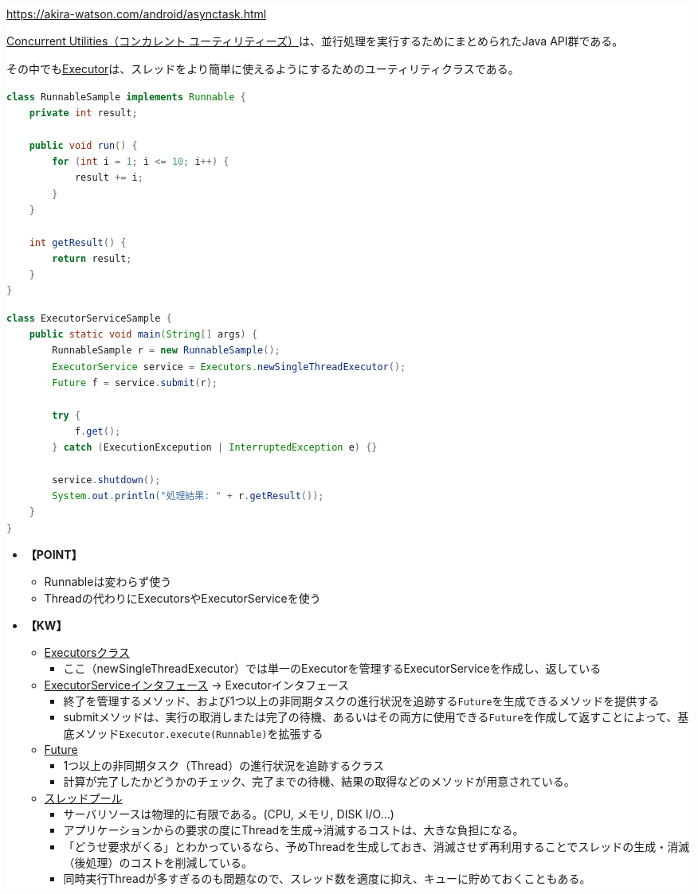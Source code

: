 https://akira-watson.com/android/asynctask.html

[Concurrent Utilities（コンカレント ユーティリティーズ）](https://docs.oracle.com/javase/jp/8/docs/api/java/util/concurrent/package-summary.html)は、並行処理を実行するためにまとめられたJava API群である。

その中でも[Executor](https://docs.oracle.com/javase/jp/8/docs/api/java/util/concurrent/Executors.html
)は、スレッドをより簡単に使えるようにするためのユーティリティクラスである。

```java
class RunnableSample implements Runnable {
    private int result;

    public void run() {
        for (int i = 1; i <= 10; i++) {
            result += i;
        }
    }

    int getResult() {
        return result;
    }
}
```

```java
class ExecutorServiceSample {
    public static void main(String[] args) {
        RunnableSample r = new RunnableSample();
        ExecutorService service = Executors.newSingleThreadExecutor();
        Future f = service.submit(r);

        try {
            f.get();
        } catch (ExecutionExcepution | InterruptedException e) {}

        service.shutdown();
        System.out.println("処理結果: " + r.getResult());
    }
}
```

- **【POINT】**
  - Runnableは変わらず使う
  - Threadの代わりにExecutorsやExecutorServiceを使う

- **【KW】**
  - [Executorsクラス](https://docs.oracle.com/javase/jp/8/docs/api/java/util/concurrent/Executors.html)
    - ここ（newSingleThreadExecutor）では単一のExecutorを管理するExecutorServiceを作成し、返している
  - [ExecutorServiceインタフェース](https://docs.oracle.com/javase/jp/8/docs/api/java/util/concurrent/ExecutorService.html) -> Executorインタフェース
    - 終了を管理するメソッド、および1つ以上の非同期タスクの進行状況を追跡する`Future`を生成できるメソッドを提供する
    - submitメソッドは、実行の取消しまたは完了の待機、あるいはその両方に使用できる`Future`を作成して返すことによって、基底メソッド`Executor.execute(Runnable)`を拡張する
  - [Future](https://docs.oracle.com/javase/jp/8/docs/api/java/util/concurrent/Future.html)
    - 1つ以上の非同期タスク（Thread）の進行状況を追跡するクラス
    - 計算が完了したかどうかのチェック、完了までの待機、結果の取得などのメソッドが用意されている。
  - [スレッドプール](https://okwave.jp/qa/q6586640.html)
    - サーバリソースは物理的に有限である。(CPU, メモリ, DISK I/O...)
    - アプリケーションからの要求の度にThreadを生成→消滅するコストは、大きな負担になる。
    - 「どうせ要求がくる」とわかっているなら、予めThreadを生成しておき、消滅させず再利用することでスレッドの生成・消滅（後処理）のコストを削減している。
    - 同時実行Threadが多すぎるのも問題なので、スレッド数を適度に抑え、キューに貯めておくこともある。
